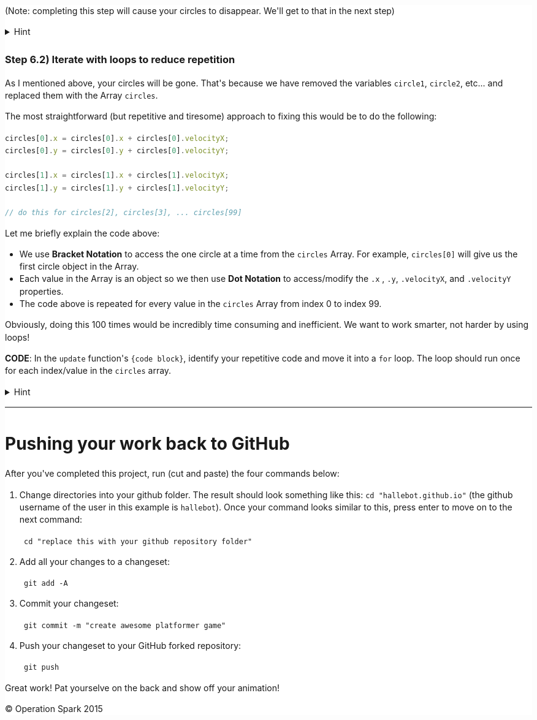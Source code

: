 (Note: completing this step will cause your circles to disappear. We'll get to that in the next step)



<details><summary>Hint</summary></details>

### Step 6.2) Iterate with loops to reduce repetition

As I mentioned above, your circles will be gone. That's because we have removed the variables `circle1`, `circle2`, etc... and replaced them with the Array `circles`.

The most straightforward (but repetitive and tiresome) approach to fixing this would be to do the following:

```js
circles[0].x = circles[0].x + circles[0].velocityX;
circles[0].y = circles[0].y + circles[0].velocityY;

circles[1].x = circles[1].x + circles[1].velocityX;
circles[1].y = circles[1].y + circles[1].velocityY;

// do this for circles[2], circles[3], ... circles[99]
```

Let me briefly explain the code above:

* We use **Bracket Notation** to access the one circle at a time from the `circles` Array. For example, `circles[0]` will give us the first circle object in the Array.
* Each value in the Array is an object so we then use **Dot Notation** to access/modify the `.x` , `.y`, `.velocityX`, and `.velocityY` properties.
* The code above is repeated for every value in the `circles` Array from index 0 to index 99.

Obviously, doing this 100 times would be incredibly time consuming and inefficient. We want to work smarter, not harder by using loops!

**CODE**: In the `update` function's `{code block}`, identify your repetitive code and move it into a `for` loop. The loop should run once for each index/value in the `circles` array. 

<details><summary>Hint</summary></details>

<hr>

# Pushing your work back to GitHub

After you've completed this project, run (cut and paste) the four commands below:

1. Change directories into your github folder. The result should look something like this: `cd "hallebot.github.io"` (the github username of the user in this example is `hallebot`). Once your command looks similar to this, press enter to move on to the next command:

        cd "replace this with your github repository folder"

2. Add all your changes to a changeset:
    
        git add -A
    
3. Commit your changeset:
    
        git commit -m "create awesome platformer game"
    
4. Push your changeset to your GitHub forked repository:
    
        git push
    

Great work! Pat yourselve on the back and show off your animation!

&copy; Operation Spark 2015
